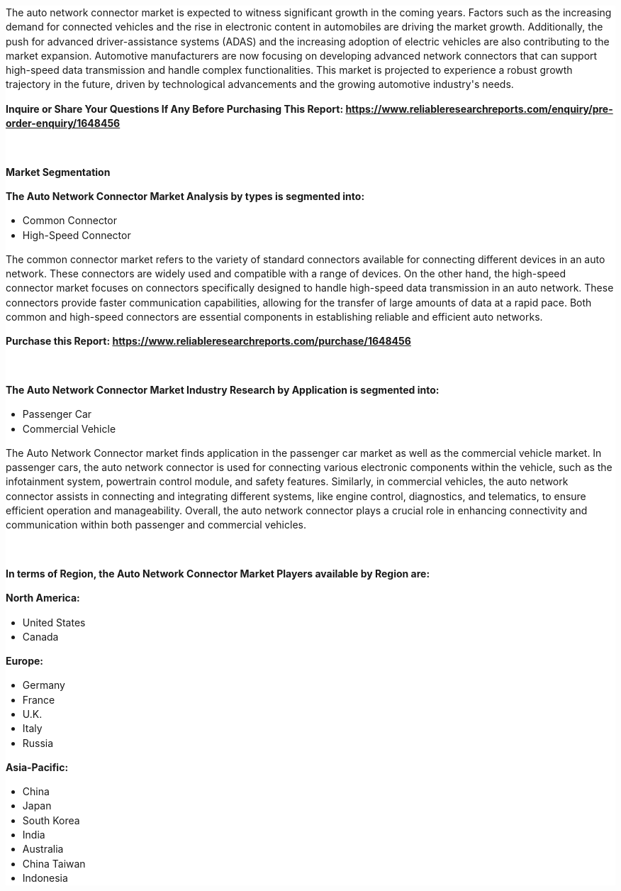 <p><p>The auto network connector market is expected to witness significant growth in the coming years. Factors such as the increasing demand for connected vehicles and the rise in electronic content in automobiles are driving the market growth. Additionally, the push for advanced driver-assistance systems (ADAS) and the increasing adoption of electric vehicles are also contributing to the market expansion. Automotive manufacturers are now focusing on developing advanced network connectors that can support high-speed data transmission and handle complex functionalities. This market is projected to experience a robust growth trajectory in the future, driven by technological advancements and the growing automotive industry's needs.</p></p>
<p><strong>Inquire or Share Your Questions If Any Before Purchasing This Report: <a href="https://www.reliableresearchreports.com/enquiry/pre-order-enquiry/1648456">https://www.reliableresearchreports.com/enquiry/pre-order-enquiry/1648456</a></strong></p>
<p>&nbsp;</p>
<p><strong>Market Segmentation</strong></p>
<p><strong>The Auto Network Connector Market Analysis by types is segmented into:</strong></p>
<p><ul><li>Common Connector</li><li>High-Speed Connector</li></ul></p>
<p><p>The common connector market refers to the variety of standard connectors available for connecting different devices in an auto network. These connectors are widely used and compatible with a range of devices. On the other hand, the high-speed connector market focuses on connectors specifically designed to handle high-speed data transmission in an auto network. These connectors provide faster communication capabilities, allowing for the transfer of large amounts of data at a rapid pace. Both common and high-speed connectors are essential components in establishing reliable and efficient auto networks.</p></p>
<p><strong>Purchase this Report:&nbsp;<a href="https://www.reliableresearchreports.com/purchase/1648456">https://www.reliableresearchreports.com/purchase/1648456</a></strong></p>
<p>&nbsp;</p>
<p><strong>The Auto Network Connector Market Industry Research by Application is segmented into:</strong></p>
<p><ul><li>Passenger Car</li><li>Commercial Vehicle</li></ul></p>
<p><p>The Auto Network Connector market finds application in the passenger car market as well as the commercial vehicle market. In passenger cars, the auto network connector is used for connecting various electronic components within the vehicle, such as the infotainment system, powertrain control module, and safety features. Similarly, in commercial vehicles, the auto network connector assists in connecting and integrating different systems, like engine control, diagnostics, and telematics, to ensure efficient operation and manageability. Overall, the auto network connector plays a crucial role in enhancing connectivity and communication within both passenger and commercial vehicles.</p></p>
<p>&nbsp;</p>
<p><strong>In terms of Region, the Auto Network Connector Market Players available by Region are:</strong></p>
<p>
    <p> <strong> North America: </strong>
        <ul>
            <li>United States</li>
            <li>Canada</li>
        </ul>
        </p> 
    <p> <strong> Europe: </strong>
        <ul>
            <li>Germany</li>
            <li>France</li>
            <li>U.K.</li>
            <li>Italy</li>
            <li>Russia</li>
        </ul>
        </p> 
    <p> <strong> Asia-Pacific: </strong>
        <ul>
            <li>China</li>
            <li>Japan</li>
            <li>South Korea</li>
            <li>India</li>
            <li>Australia</li>
            <li>China Taiwan</li>
            <li>Indonesia</li>